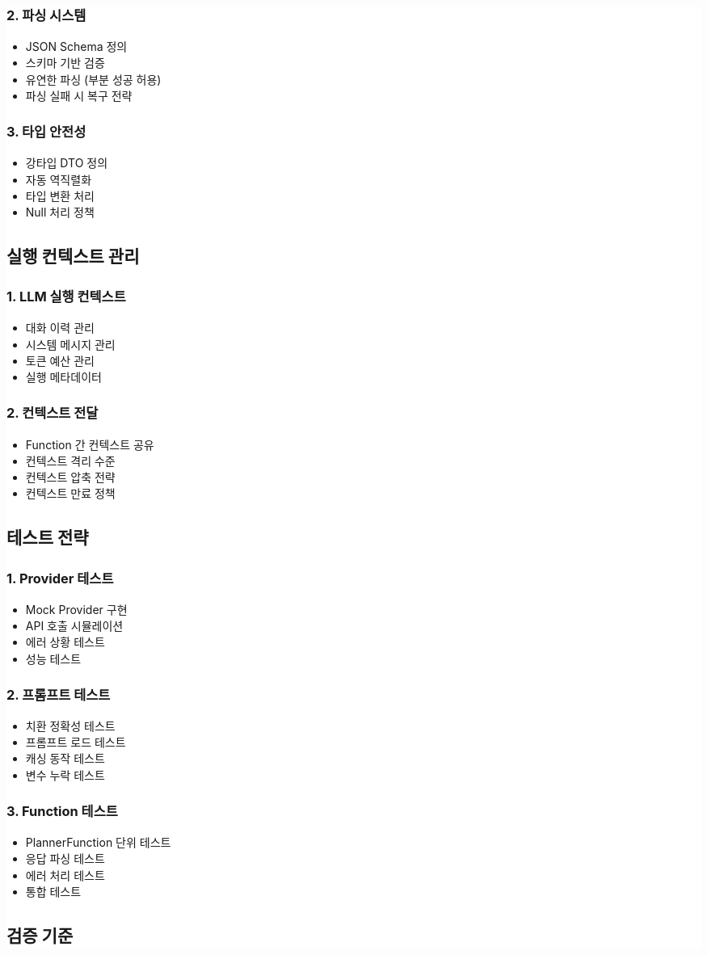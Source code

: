 ### 2. 파싱 시스템
- JSON Schema 정의
- 스키마 기반 검증
- 유연한 파싱 (부분 성공 허용)
- 파싱 실패 시 복구 전략

### 3. 타입 안전성
- 강타입 DTO 정의
- 자동 역직렬화
- 타입 변환 처리
- Null 처리 정책

## 실행 컨텍스트 관리

### 1. LLM 실행 컨텍스트
- 대화 이력 관리
- 시스템 메시지 관리
- 토큰 예산 관리
- 실행 메타데이터

### 2. 컨텍스트 전달
- Function 간 컨텍스트 공유
- 컨텍스트 격리 수준
- 컨텍스트 압축 전략
- 컨텍스트 만료 정책

## 테스트 전략

### 1. Provider 테스트
- Mock Provider 구현
- API 호출 시뮬레이션
- 에러 상황 테스트
- 성능 테스트

### 2. 프롬프트 테스트
- 치환 정확성 테스트
- 프롬프트 로드 테스트
- 캐싱 동작 테스트
- 변수 누락 테스트

### 3. Function 테스트
- PlannerFunction 단위 테스트
- 응답 파싱 테스트
- 에러 처리 테스트
- 통합 테스트

## 검증 기준
